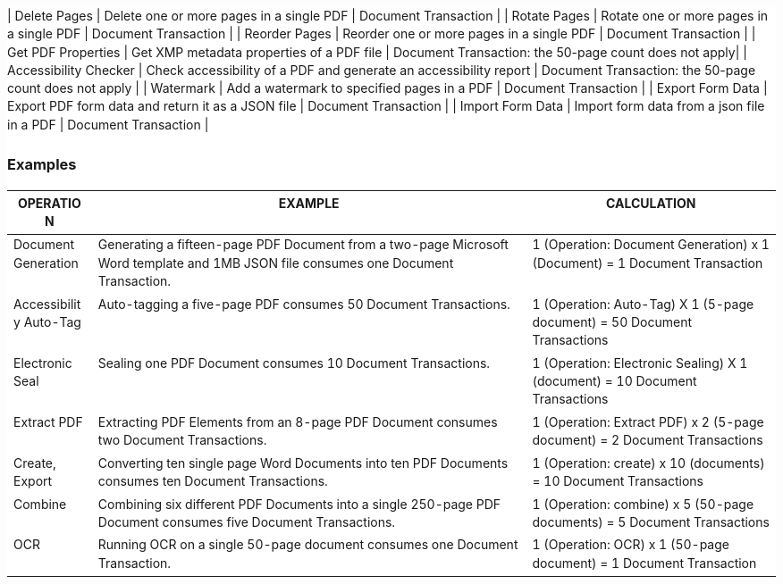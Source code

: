 | Delete Pages           | Delete one or more pages in a single PDF                                                                                                                                                                                       | Document Transaction                 |
| Rotate Pages           | Rotate one or more pages in a single PDF                                                                                                                                                                                       | Document Transaction                 |
| Reorder Pages          | Reorder one or more pages in a single PDF                                                                                                                                                                                      | Document Transaction                 |
| Get PDF Properties     | Get XMP metadata properties of a PDF file                                                                                                                                                                                      | Document Transaction: the 50-page count does not apply|
| Accessibility Checker  | Check accessibility of a PDF and generate an accessibility report | Document Transaction: the 50-page count does not apply |
| Watermark              | Add a watermark to specified pages in a PDF                                                                                                                                                                                    | Document Transaction                 |
| Export Form Data       | Export PDF form data and return it as a JSON file                                                                                                                                                                              | Document Transaction                 |
| Import Form Data       | Import form data from a json file in a PDF                                                                                                                                                                                     | Document Transaction                 |

### Examples

| OPERATION                                      | EXAMPLE                                                                                                                                                                                                         | CALCULATION                                                                                                                                     |
| ---------------------------------------------- | --------------------------------------------------------------------------------------------------------------------------------------------------------------------------------------------------------------- | ----------------------------------------------------------------------------------------------------------------------------------------------- |
| Document Generation                            | Generating a fifteen-page PDF Document from a two-page Microsoft Word template and 1MB JSON file consumes one Document Transaction.                                                                              | 1 (Operation: Document Generation) x 1 (Document) = 1 Document Transaction                                                                      |
| Accessibility Auto-Tag                         | Auto-tagging a five-page PDF consumes 50 Document Transactions.   | 1 (Operation: Auto-Tag) X 1 (5-page document) = 50 Document Transactions                                                                      |
| Electronic Seal                                | Sealing one PDF Document consumes 10 Document Transactions.   | 1 (Operation: Electronic Sealing) X 1 (document) = 10 Document Transactions                                                                      |
| Extract PDF                                    | Extracting PDF Elements from an 8-page PDF Document consumes two Document Transactions.                                                                                                                          | 1 (Operation: Extract PDF) x 2 (5-page document) = 2 Document Transactions                                                                      |
| Create, Export                                 | Converting ten single page Word Documents into ten PDF Documents consumes ten Document Transactions.                                                                                                            | 1 (Operation: create) x 10 (documents) = 10 Document Transactions                                                                               |
| Combine                                        | Combining six different PDF Documents into a single 250-page PDF Document consumes five Document Transactions.                                                                                                  | 1 (Operation: combine) x 5 (50-page documents) = 5 Document Transactions                                                                        |
| OCR                                            | Running OCR on a single 50-page document consumes one Document Transaction.                                                                                                                                      | 1 (Operation: OCR) x 1 (50-page document) = 1 Document Transaction                                                                              |